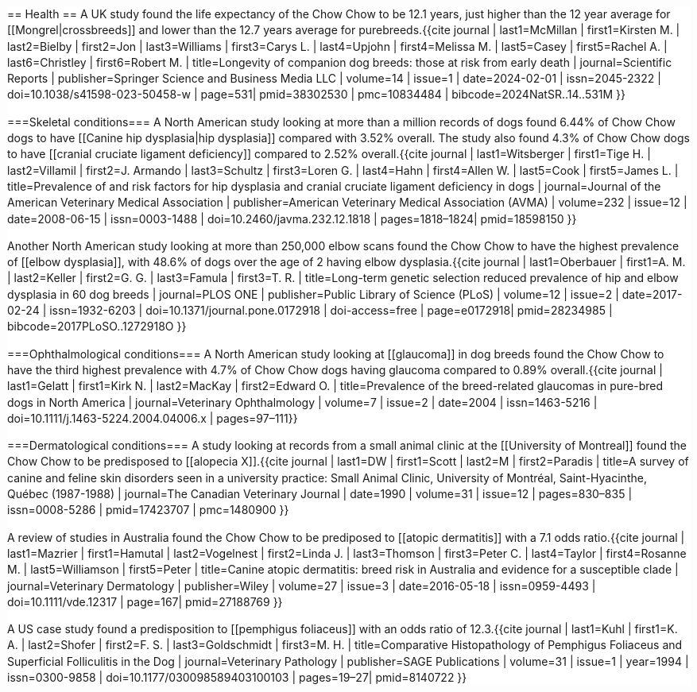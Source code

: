 == Health ==
A UK study found the life expectancy of the Chow Chow to be 12.1 years, just higher than the 12 year average for [[Mongrel|crossbreeds]] and lower than the 12.7 years average for purebreeds.<ref>{{cite journal | last1=McMillan | first1=Kirsten M. | last2=Bielby | first2=Jon | last3=Williams | first3=Carys L. | last4=Upjohn | first4=Melissa M. | last5=Casey | first5=Rachel A. | last6=Christley | first6=Robert M. | title=Longevity of companion dog breeds: those at risk from early death | journal=Scientific Reports | publisher=Springer Science and Business Media LLC | volume=14 | issue=1 | date=2024-02-01 | issn=2045-2322 | doi=10.1038/s41598-023-50458-w | page=531| pmid=38302530 | pmc=10834484 | bibcode=2024NatSR..14..531M }}</ref>

===Skeletal conditions===
A North American study looking at more than a million records of dogs found 6.44% of Chow Chow dogs to have [[Canine hip dysplasia|hip dysplasia]] compared with 3.52% overall. The study also found 4.3% of Chow Chow dogs to have [[cranial cruciate ligament deficiency]] compared to 2.52% overall.<ref>{{cite journal | last1=Witsberger | first1=Tige H. | last2=Villamil | first2=J. Armando | last3=Schultz | first3=Loren G. | last4=Hahn | first4=Allen W. | last5=Cook | first5=James L. | title=Prevalence of and risk factors for hip dysplasia and cranial cruciate ligament deficiency in dogs | journal=Journal of the American Veterinary Medical Association | publisher=American Veterinary Medical Association (AVMA) | volume=232 | issue=12 | date=2008-06-15 | issn=0003-1488 | doi=10.2460/javma.232.12.1818 | pages=1818–1824| pmid=18598150 }}</ref>

Another North American study looking at more than 250,000 elbow scans found the Chow Chow to have the highest prevalence of [[elbow dysplasia]], with 48.6% of dogs over the age of 2 having elbow dysplasia.<ref>{{cite journal | last1=Oberbauer | first1=A. M. | last2=Keller | first2=G. G. | last3=Famula | first3=T. R. | title=Long-term genetic selection reduced prevalence of hip and elbow dysplasia in 60 dog breeds | journal=PLOS ONE | publisher=Public Library of Science (PLoS) | volume=12 | issue=2 | date=2017-02-24 | issn=1932-6203 | doi=10.1371/journal.pone.0172918 | doi-access=free | page=e0172918| pmid=28234985 | bibcode=2017PLoSO..1272918O }}</ref>

===Ophthalmological conditions===
A North American study looking at [[glaucoma]] in dog breeds found the Chow Chow to have the third highest prevalence with 4.7% of Chow Chow dogs having glaucoma compared to 0.89% overall.<ref>{{cite journal | last1=Gelatt | first1=Kirk N. | last2=MacKay | first2=Edward O. | title=Prevalence of the breed-related glaucomas in pure-bred dogs in North America | journal=Veterinary Ophthalmology | volume=7 | issue=2 | date=2004 | issn=1463-5216 | doi=10.1111/j.1463-5224.2004.04006.x | pages=97–111}}</ref>

===Dermatological conditions===
A study looking at records from a small animal clinic at the [[University of Montreal]] found the Chow Chow to be predisposed to [[alopecia X]].<ref>{{cite journal | last1=DW | first1=Scott | last2=M | first2=Paradis | title=A survey of canine and feline skin disorders seen in a university practice: Small Animal Clinic, University of Montréal, Saint-Hyacinthe, Québec (1987-1988) | journal=The Canadian Veterinary Journal | date=1990 | volume=31 | issue=12 | pages=830–835 | issn=0008-5286 | pmid=17423707 | pmc=1480900 }}</ref>

A review of studies in Australia found the Chow Chow to be prediposed to [[atopic dermatitis]] with a 7.1 odds ratio.<ref>{{cite journal | last1=Mazrier | first1=Hamutal | last2=Vogelnest | first2=Linda J. | last3=Thomson | first3=Peter C. | last4=Taylor | first4=Rosanne M. | last5=Williamson | first5=Peter | title=Canine atopic dermatitis: breed risk in Australia and evidence for a susceptible clade | journal=Veterinary Dermatology | publisher=Wiley | volume=27 | issue=3 | date=2016-05-18 | issn=0959-4493 | doi=10.1111/vde.12317 | page=167| pmid=27188769 }}</ref>

A US case study found a predisposition to [[pemphigus foliaceus]] with an odds ratio of 12.3.<ref>{{cite journal | last1=Kuhl | first1=K. A. | last2=Shofer | first2=F. S. | last3=Goldschmidt | first3=M. H. | title=Comparative Histopathology of Pemphigus Foliaceus and Superficial Folliculitis in the Dog | journal=Veterinary Pathology | publisher=SAGE Publications | volume=31 | issue=1 | year=1994 | issn=0300-9858 | doi=10.1177/030098589403100103 | pages=19–27| pmid=8140722 }}</ref>
